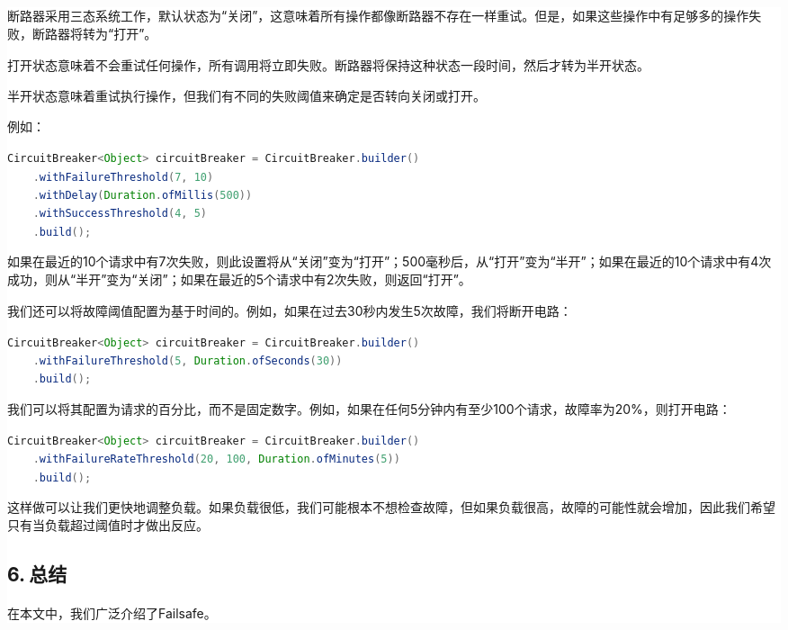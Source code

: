 断路器采用三态系统工作，默认状态为“关闭”，这意味着所有操作都像断路器不存在一样重试。但是，如果这些操作中有足够多的操作失败，断路器将转为“打开”。

打开状态意味着不会重试任何操作，所有调用将立即失败。断路器将保持这种状态一段时间，然后才转为半开状态。

半开状态意味着重试执行操作，但我们有不同的失败阈值来确定是否转向关闭或打开。

例如：

```java
CircuitBreaker<Object> circuitBreaker = CircuitBreaker.builder()
    .withFailureThreshold(7, 10)
    .withDelay(Duration.ofMillis(500))
    .withSuccessThreshold(4, 5)
    .build();
```

如果在最近的10个请求中有7次失败，则此设置将从“关闭”变为“打开”；500毫秒后，从“打开”变为“半开”；如果在最近的10个请求中有4次成功，则从“半开”变为“关闭”；如果在最近的5个请求中有2次失败，则返回“打开”。

我们还可以将故障阈值配置为基于时间的。例如，如果在过去30秒内发生5次故障，我们将断开电路：

```java
CircuitBreaker<Object> circuitBreaker = CircuitBreaker.builder()
    .withFailureThreshold(5, Duration.ofSeconds(30))
    .build();
```

我们可以将其配置为请求的百分比，而不是固定数字。例如，如果在任何5分钟内有至少100个请求，故障率为20%，则打开电路：

```java
CircuitBreaker<Object> circuitBreaker = CircuitBreaker.builder()
    .withFailureRateThreshold(20, 100, Duration.ofMinutes(5))
    .build();
```

这样做可以让我们更快地调整负载。如果负载很低，我们可能根本不想检查故障，但如果负载很高，故障的可能性就会增加，因此我们希望只有当负载超过阈值时才做出反应。

## 6. 总结

在本文中，我们广泛介绍了Failsafe。